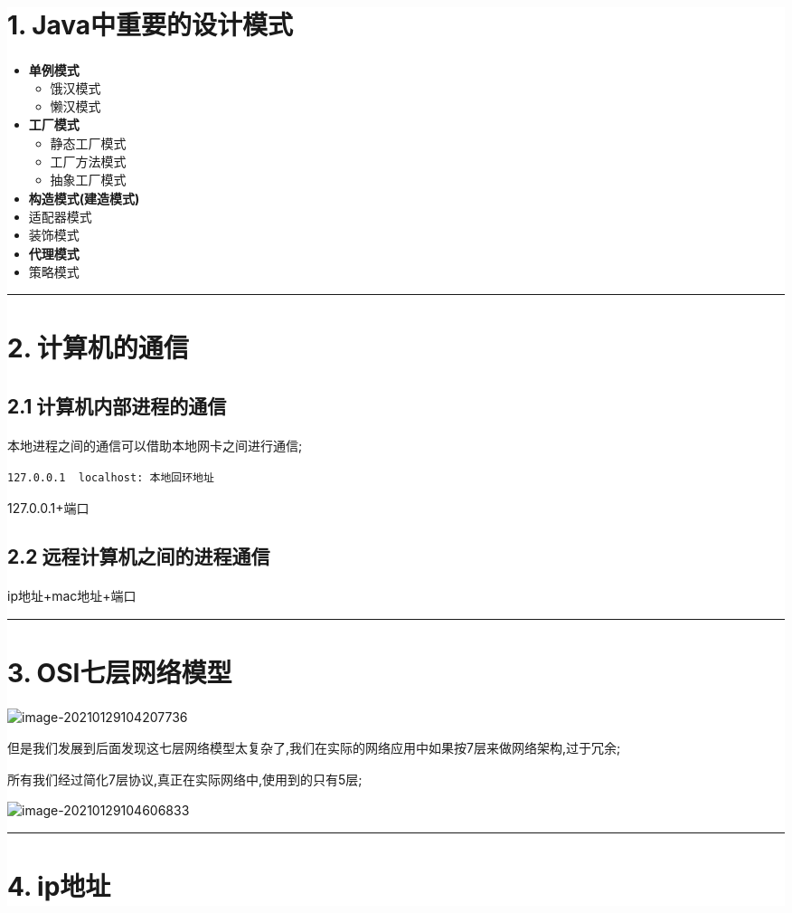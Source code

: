 # 1. Java中重要的设计模式

- **单例模式**
  - 饿汉模式
  - 懒汉模式
- **工厂模式**
  - 静态工厂模式
  - 工厂方法模式
  - 抽象工厂模式
- **构造模式(建造模式)**
- 适配器模式
- 装饰模式
- **代理模式**
- 策略模式

---

# 2. 计算机的通信

## 2.1 计算机内部进程的通信

本地进程之间的通信可以借助本地网卡之间进行通信;

~~~shell
127.0.0.1  localhost: 本地回环地址
~~~

127.0.0.1+端口

## 2.2 远程计算机之间的进程通信

ip地址+mac地址+端口

---

# 3. OSI七层网络模型

![image-20210129104207736](upload/image-20210129104207736.png)

但是我们发展到后面发现这七层网络模型太复杂了,我们在实际的网络应用中如果按7层来做网络架构,过于冗余;

所有我们经过简化7层协议,真正在实际网络中,使用到的只有5层;

![image-20210129104606833](upload/image-20210129104606833.png)

---

# 4. ip地址
